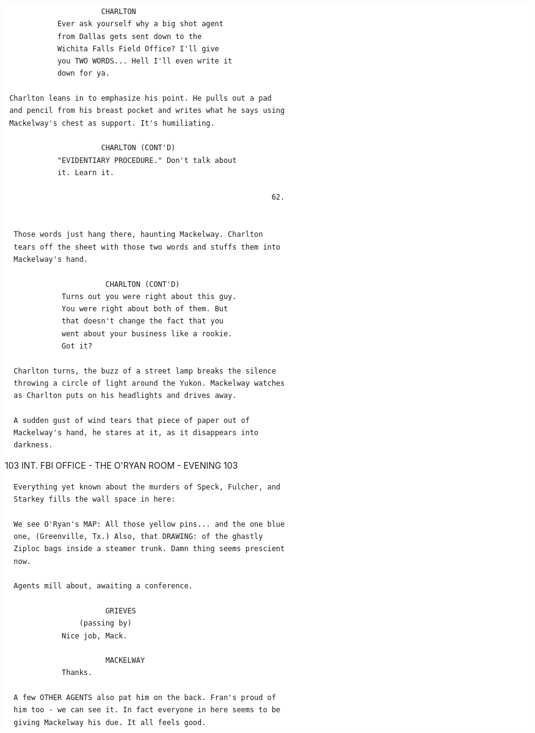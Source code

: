                           CHARLTON
                Ever ask yourself why a big shot agent
                from Dallas gets sent down to the
                Wichita Falls Field Office? I'll give
                you TWO WORDS... Hell I'll even write it
                down for ya.

     Charlton leans in to emphasize his point. He pulls out a pad
     and pencil from his breast pocket and writes what he says using
     Mackelway's chest as support. It's humiliating.

                          CHARLTON (CONT'D)
                "EVIDENTIARY PROCEDURE." Don't talk about
                it. Learn it.

                                                                 62.


      Those words just hang there, haunting Mackelway. Charlton
      tears off the sheet with those two words and stuffs them into
      Mackelway's hand.

                           CHARLTON (CONT'D)
                 Turns out you were right about this guy.
                 You were right about both of them. But
                 that doesn't change the fact that you
                 went about your business like a rookie.
                 Got it?

      Charlton turns, the buzz of a street lamp breaks the silence
      throwing a circle of light around the Yukon. Mackelway watches
      as Charlton puts on his headlights and drives away.

      A sudden gust of wind tears that piece of paper out of
      Mackelway's hand, he stares at it, as it disappears into
      darkness.

103   INT. FBI OFFICE - THE O'RYAN ROOM - EVENING                      103

      Everything yet known about the murders of Speck, Fulcher, and
      Starkey fills the wall space in here:

      We see O'Ryan's MAP: All those yellow pins... and the one blue
      one, (Greenville, Tx.) Also, that DRAWING: of the ghastly
      Ziploc bags inside a steamer trunk. Damn thing seems prescient
      now.

      Agents mill about, awaiting a conference.

                           GRIEVES
                     (passing by)
                 Nice job, Mack.

                           MACKELWAY
                 Thanks.

      A few OTHER AGENTS also pat him on the back. Fran's proud of
      him too - we can see it. In fact everyone in here seems to be
      giving Mackelway his due. It all feels good.
